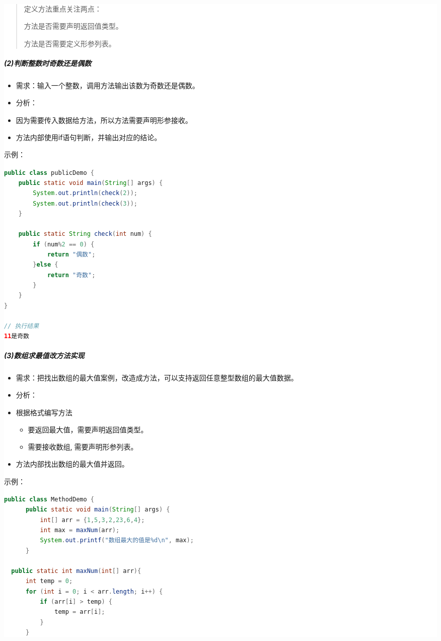   

> 定义⽅法重点关注两点：
>
> ⽅法是否需要声明返回值类型。
>
> ⽅法是否需要定义形参列表。
>

##### (2)判断整数时奇数还是偶数

-  需求：输⼊⼀个整数，调⽤⽅法输出该数为奇数还是偶数。

-  分析：

  - 因为需要传⼊数据给⽅法，所以⽅法需要声明形参接收。

  - ⽅法内部使⽤if语句判断，并输出对应的结论。

示例：

```java
public class publicDemo {
    public static void main(String[] args) {
        System.out.println(check(2));
        System.out.println(check(3));
    }

    public static String check(int num) {
        if (num%2 == 0) {
            return "偶数";
        }else {
            return "奇数";
        }
    }
}

// 执⾏结果
11是奇数
```

##### (3)数组求最值改⽅法实现

-  需求：把找出数组的最⼤值案例，改造成⽅法，可以⽀持返回任意整型数组的最⼤值数据。

-  分析：

  - 根据格式编写⽅法

    -  要返回最⼤值，需要声明返回值类型。

    -  需要接收数组, 需要声明形参列表。
  - ⽅法内部找出数组的最⼤值并返回。

示例：

```java
public class MethodDemo {
      public static void main(String[] args) {
          int[] arr = {1,5,3,2,23,6,4};
          int max = maxNum(arr);
          System.out.printf("数组最⼤的值是%d\n", max);
      }
      
  public static int maxNum(int[] arr){
      int temp = 0;
      for (int i = 0; i < arr.length; i++) {
          if (arr[i] > temp) {
              temp = arr[i];
          }
      }
```